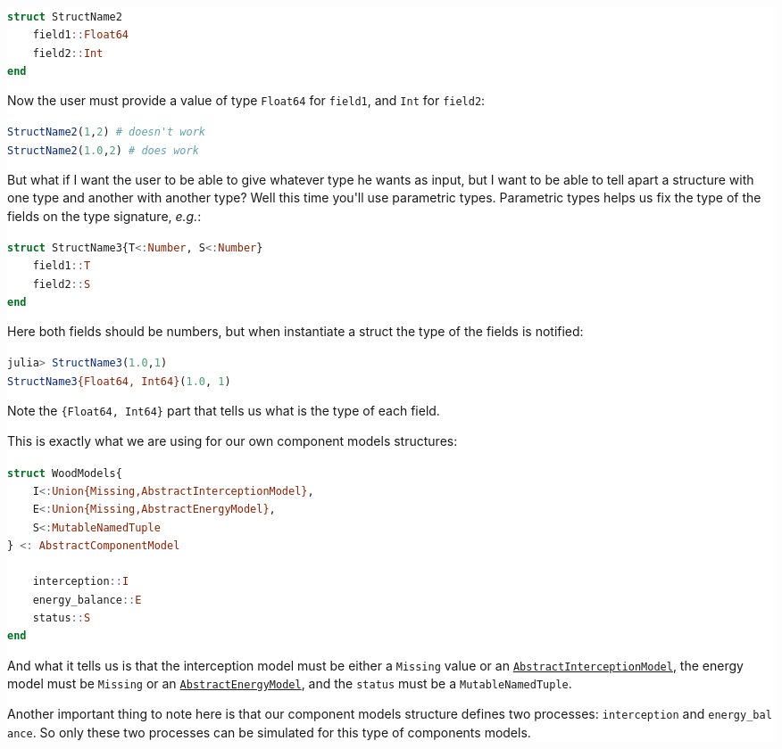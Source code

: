 ```julia
struct StructName2
    field1::Float64
    field2::Int
end
```

Now the user must provide a value of type `Float64` for `field1`, and `Int` for `field2`:

```julia
StructName2(1,2) # doesn't work
StructName2(1.0,2) # does work
```

But what if I want the user to be able to give whatever type he wants as input, but I want to be able to tell apart a structure with one type and another with another type? Well this time you'll use parametric types. Parametric types helps us fix the type of the fields on the type signature, *e.g.*:

```julia
struct StructName3{T<:Number, S<:Number}
    field1::T
    field2::S
end
```

Here both fields should be numbers, but when instantiate a struct the type of the fields is notified:

```julia
julia> StructName3(1.0,1)
StructName3{Float64, Int64}(1.0, 1)
```

Note the `{Float64, Int64}` part that tells us what is the type of each field.

This is exactly what we are using for our own component models structures:

```julia
struct WoodModels{
    I<:Union{Missing,AbstractInterceptionModel},
    E<:Union{Missing,AbstractEnergyModel},
    S<:MutableNamedTuple
} <: AbstractComponentModel

    interception::I
    energy_balance::E
    status::S
end
```

And what it tells us is that the interception model must be either a `Missing` value or an [`AbstractInterceptionModel`](@ref), the energy model must be `Missing` or an [`AbstractEnergyModel`](@ref), and the `status` must be a `MutableNamedTuple`.

Another important thing to note here is that our component models structure defines two processes: `interception` and `energy_balance`. So only these two processes can be simulated for this type of components models.
